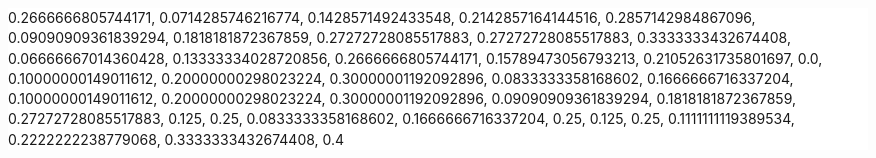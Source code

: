0.2666666805744171, 0.0714285746216774, 0.1428571492433548, 0.2142857164144516, 0.2857142984867096, 0.09090909361839294, 0.1818181872367859, 0.27272728085517883, 0.27272728085517883, 0.3333333432674408, 0.06666667014360428, 0.13333334028720856, 0.2666666805744171, 0.15789473056793213, 0.21052631735801697, 0.0, 0.10000000149011612, 0.20000000298023224, 0.30000001192092896, 0.0833333358168602, 0.1666666716337204, 0.10000000149011612, 0.20000000298023224, 0.30000001192092896, 0.09090909361839294, 0.1818181872367859, 0.27272728085517883, 0.125, 0.25, 0.0833333358168602, 0.1666666716337204, 0.25, 0.125, 0.25, 0.1111111119389534, 0.2222222238779068, 0.3333333432674408, 0.4